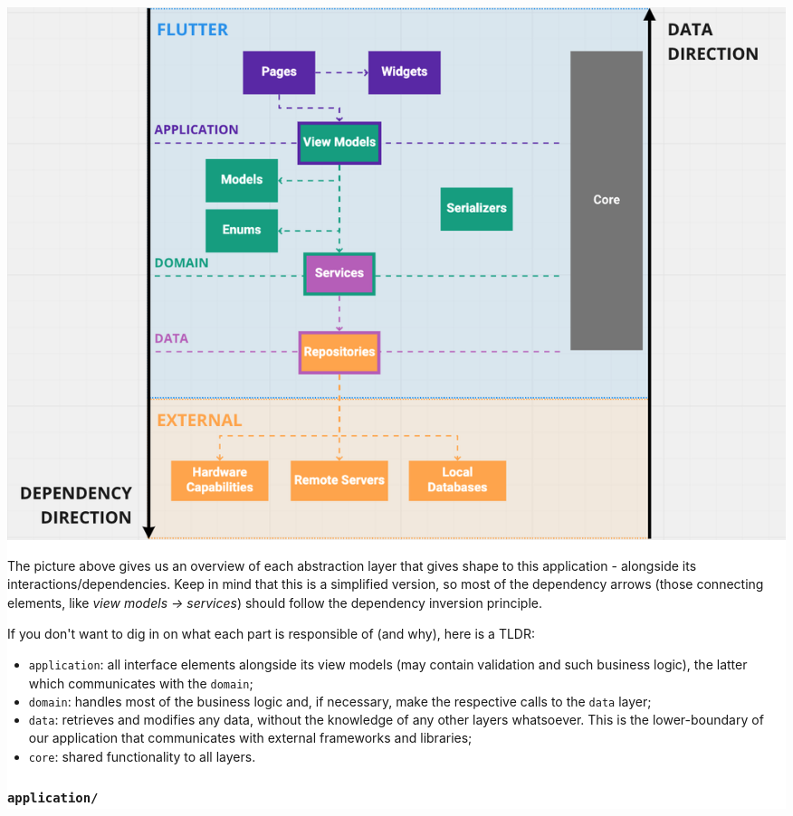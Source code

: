 ![Architecture Overview](.resources/00arch_overview.png "Architecture Overview")

The picture above gives us an overview of each abstraction layer that gives shape to this application - alongside its
interactions/dependencies. Keep in mind that this is a simplified version, so most of the dependency arrows (those
connecting elements, like *view models -> services*) should follow the dependency inversion principle.

If you don't want to dig in on what each part is responsible of (and why), here is a TLDR:
  - `application`: all interface elements alongside its view models (may contain validation and such business logic), 
  the latter which communicates with the `domain`;
  - `domain`: handles most of the business logic and, if necessary, make the respective calls to the `data` layer;
  - `data`: retrieves and modifies any data, without the knowledge of any other layers whatsoever. This is the
  lower-boundary of our application that communicates with external frameworks and libraries;
  - `core`: shared functionality to all layers.

### `application/`
